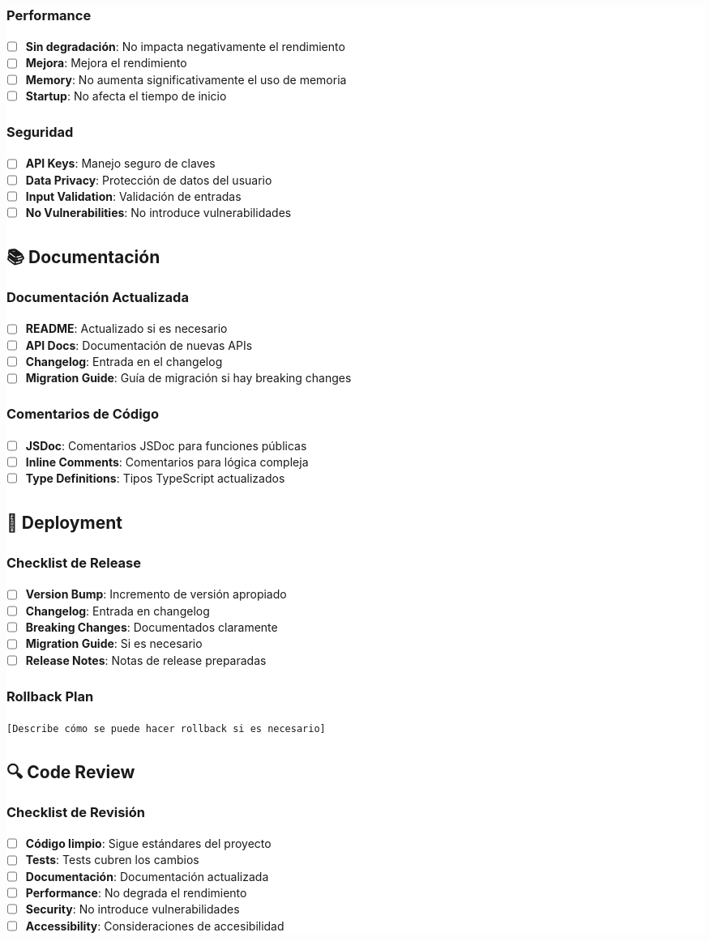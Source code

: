 ### Performance
- [ ] **Sin degradación**: No impacta negativamente el rendimiento
- [ ] **Mejora**: Mejora el rendimiento
- [ ] **Memory**: No aumenta significativamente el uso de memoria
- [ ] **Startup**: No afecta el tiempo de inicio

### Seguridad
- [ ] **API Keys**: Manejo seguro de claves
- [ ] **Data Privacy**: Protección de datos del usuario
- [ ] **Input Validation**: Validación de entradas
- [ ] **No Vulnerabilities**: No introduce vulnerabilidades

## 📚 Documentación

### Documentación Actualizada
- [ ] **README**: Actualizado si es necesario
- [ ] **API Docs**: Documentación de nuevas APIs
- [ ] **Changelog**: Entrada en el changelog
- [ ] **Migration Guide**: Guía de migración si hay breaking changes

### Comentarios de Código
- [ ] **JSDoc**: Comentarios JSDoc para funciones públicas
- [ ] **Inline Comments**: Comentarios para lógica compleja
- [ ] **Type Definitions**: Tipos TypeScript actualizados

## 🚀 Deployment

### Checklist de Release
- [ ] **Version Bump**: Incremento de versión apropiado
- [ ] **Changelog**: Entrada en changelog
- [ ] **Breaking Changes**: Documentados claramente
- [ ] **Migration Guide**: Si es necesario
- [ ] **Release Notes**: Notas de release preparadas

### Rollback Plan
```
[Describe cómo se puede hacer rollback si es necesario]
```

## 🔍 Code Review

### Checklist de Revisión
- [ ] **Código limpio**: Sigue estándares del proyecto
- [ ] **Tests**: Tests cubren los cambios
- [ ] **Documentación**: Documentación actualizada
- [ ] **Performance**: No degrada el rendimiento
- [ ] **Security**: No introduce vulnerabilidades
- [ ] **Accessibility**: Consideraciones de accesibilidad

